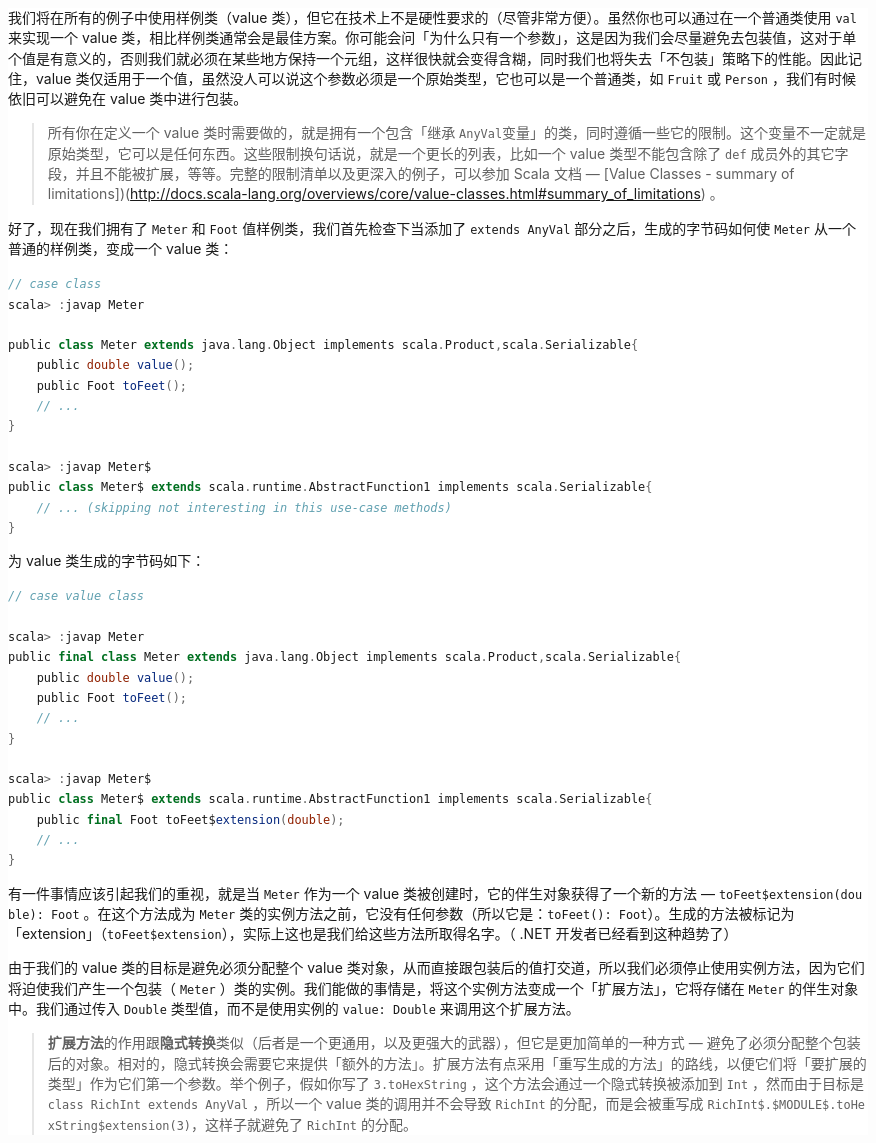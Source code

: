 我们将在所有的例子中使用样例类（value 类），但它在技术上不是硬性要求的（尽管非常方便）。虽然你也可以通过在一个普通类使用 `val` 来实现一个 value 类，相比样例类通常会是最佳方案。你可能会问「为什么只有一个参数」，这是因为我们会尽量避免去包装值，这对于单个值是有意义的，否则我们就必须在某些地方保持一个元组，这样很快就会变得含糊，同时我们也将失去「不包装」策略下的性能。因此记住，value 类仅适用于一个值，虽然没人可以说这个参数必须是一个原始类型，它也可以是一个普通类，如 `Fruit` 或 `Person` ，我们有时候依旧可以避免在 value 类中进行包装。

> 所有你在定义一个 value 类时需要做的，就是拥有一个包含「继承 `AnyVal`变量」的类，同时遵循一些它的限制。这个变量不一定就是原始类型，它可以是任何东西。这些限制换句话说，就是一个更长的列表，比如一个 value 类型不能包含除了 `def` 成员外的其它字段，并且不能被扩展，等等。完整的限制清单以及更深入的例子，可以参加 Scala 文档 — [Value Classes - summary of limitations])(http://docs.scala-lang.org/overviews/core/value-classes.html#summary_of_limitations) 。

好了，现在我们拥有了 `Meter` 和 `Foot` 值样例类，我们首先检查下当添加了 `extends AnyVal` 部分之后，生成的字节码如何使 `Meter` 从一个普通的样例类，变成一个 value 类：
```scala
// case class
scala> :javap Meter

public class Meter extends java.lang.Object implements scala.Product,scala.Serializable{
    public double value();
    public Foot toFeet();
    // ...
}

scala> :javap Meter$
public class Meter$ extends scala.runtime.AbstractFunction1 implements scala.Serializable{
    // ... (skipping not interesting in this use-case methods)
}
```

为 value 类生成的字节码如下：
```scala
// case value class

scala> :javap Meter
public final class Meter extends java.lang.Object implements scala.Product,scala.Serializable{
    public double value();
    public Foot toFeet();
    // ...
}

scala> :javap Meter$
public class Meter$ extends scala.runtime.AbstractFunction1 implements scala.Serializable{
    public final Foot toFeet$extension(double);
    // ...
}
```

有一件事情应该引起我们的重视，就是当 `Meter` 作为一个 value 类被创建时，它的伴生对象获得了一个新的方法 — `toFeet$extension(double): Foot` 。在这个方法成为 `Meter` 类的实例方法之前，它没有任何参数（所以它是：`toFeet(): Foot`）。生成的方法被标记为「extension」（`toFeet$extension`），实际上这也是我们给这些方法所取得名字。（ .NET 开发者已经看到这种趋势了）

由于我们的 value 类的目标是避免必须分配整个 value 类对象，从而直接跟包装后的值打交道，所以我们必须停止使用实例方法，因为它们将迫使我们产生一个包装（ `Meter` ）类的实例。我们能做的事情是，将这个实例方法变成一个「扩展方法」，它将存储在 `Meter` 的伴生对象中。我们通过传入 `Double` 类型值，而不是使用实例的 `value: Double` 来调用这个扩展方法。

> **扩展方法**的作用跟**隐式转换**类似（后者是一个更通用，以及更强大的武器），但它是更加简单的一种方式 — 避免了必须分配整个包装后的对象。相对的，隐式转换会需要它来提供「额外的方法」。扩展方法有点采用「重写生成的方法」的路线，以便它们将「要扩展的类型」作为它们第一个参数。举个例子，假如你写了 `3.toHexString` ，这个方法会通过一个隐式转换被添加到 `Int` ，然而由于目标是 `class RichInt extends AnyVal` ，所以一个 value 类的调用并不会导致 `RichInt` 的分配，而是会被重写成 `RichInt$.$MODULE$.toHexString$extension(3)`，这样子就避免了 `RichInt` 的分配。
